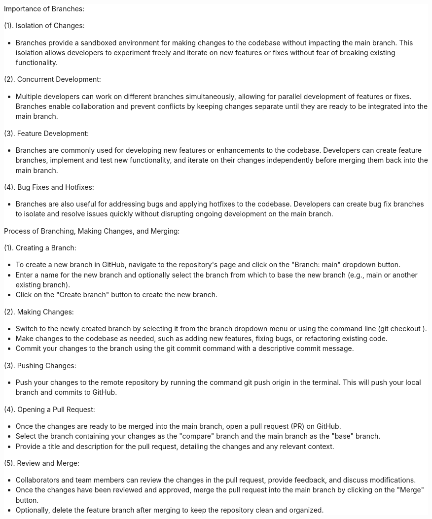Importance of Branches:

(1). Isolation of Changes:
   - Branches provide a sandboxed environment for making changes to the codebase without impacting the main branch. This isolation allows developers to experiment freely and iterate on new features or fixes without fear of breaking existing functionality.

(2). Concurrent Development:
   - Multiple developers can work on different branches simultaneously, allowing for parallel development of features or fixes. Branches enable collaboration and prevent conflicts by keeping changes separate until they are ready to be integrated into the main branch.

(3). Feature Development:
   - Branches are commonly used for developing new features or enhancements to the codebase. Developers can create feature branches, implement and test new functionality, and iterate on their changes independently before merging them back into the main branch.

(4). Bug Fixes and Hotfixes:
   - Branches are also useful for addressing bugs and applying hotfixes to the codebase. Developers can create bug fix branches to isolate and resolve issues quickly without disrupting ongoing development on the main branch.

Process of Branching, Making Changes, and Merging:

(1). Creating a Branch:
   - To create a new branch in GitHub, navigate to the repository's page and click on the "Branch: main" dropdown button.
   - Enter a name for the new branch and optionally select the branch from which to base the new branch (e.g., main or another existing branch).
   - Click on the "Create branch" button to create the new branch.

(2). Making Changes:
   - Switch to the newly created branch by selecting it from the branch dropdown menu or using the command line (git checkout <branch-name>).
   - Make changes to the codebase as needed, such as adding new features, fixing bugs, or refactoring existing code.
   - Commit your changes to the branch using the git commit command with a descriptive commit message.

(3). Pushing Changes:
   - Push your changes to the remote repository by running the command git push origin <branch-name> in the terminal. This will push your local branch and commits to GitHub.

(4). Opening a Pull Request:
   - Once the changes are ready to be merged into the main branch, open a pull request (PR) on GitHub.
   - Select the branch containing your changes as the "compare" branch and the main branch as the "base" branch.
   - Provide a title and description for the pull request, detailing the changes and any relevant context.

(5). Review and Merge:
   - Collaborators and team members can review the changes in the pull request, provide feedback, and discuss modifications.
   - Once the changes have been reviewed and approved, merge the pull request into the main branch by clicking on the "Merge" button.
   - Optionally, delete the feature branch after merging to keep the repository clean and organized.
